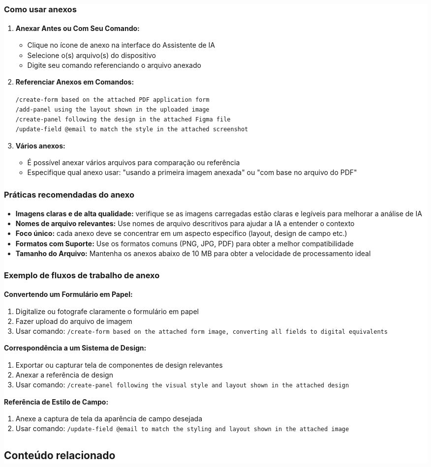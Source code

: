 ### Como usar anexos

1. **Anexar Antes ou Com Seu Comando:**

   - Clique no ícone de anexo na interface do Assistente de IA
   - Selecione o(s) arquivo(s) do dispositivo
   - Digite seu comando referenciando o arquivo anexado

2. **Referenciar Anexos em Comandos:**

   ```
   /create-form based on the attached PDF application form
   /add-panel using the layout shown in the uploaded image
   /create-panel following the design in the attached Figma file
   /update-field @email to match the style in the attached screenshot
   ```

3. **Vários anexos:**

   - É possível anexar vários arquivos para comparação ou referência
   - Especifique qual anexo usar: &quot;usando a primeira imagem anexada&quot; ou &quot;com base no arquivo do PDF&quot;

### Práticas recomendadas do anexo

- **Imagens claras e de alta qualidade:** verifique se as imagens carregadas estão claras e legíveis para melhorar a análise de IA
- **Nomes de arquivo relevantes:** Use nomes de arquivo descritivos para ajudar a IA a entender o contexto
- **Foco único:** cada anexo deve se concentrar em um aspecto específico (layout, design de campo etc.)
- **Formatos com Suporte:** Use os formatos comuns (PNG, JPG, PDF) para obter a melhor compatibilidade
- **Tamanho do Arquivo:** Mantenha os anexos abaixo de 10 MB para obter a velocidade de processamento ideal

### Exemplo de fluxos de trabalho de anexo

**Convertendo um Formulário em Papel:**

1. Digitalize ou fotografe claramente o formulário em papel
2. Fazer upload do arquivo de imagem
3. Usar comando: `/create-form based on the attached form image, converting all fields to digital equivalents`

**Correspondência a um Sistema de Design:**

1. Exportar ou capturar tela de componentes de design relevantes
2. Anexar a referência de design
3. Usar comando: `/create-panel following the visual style and layout shown in the attached design`

**Referência de Estilo de Campo:**

1. Anexe a captura de tela da aparência de campo desejada
2. Usar comando: `/update-field @email to match the styling and layout shown in the attached image`

## Conteúdo relacionado
